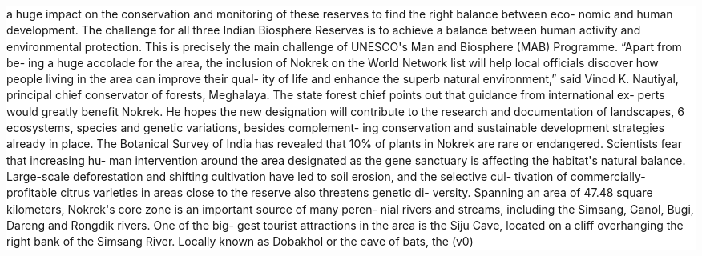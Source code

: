 a huge impact on the conservation 
and monitoring of these reserves to 
find the right balance between eco- 
nomic and human development. 
The challenge for all three Indian 
Biosphere Reserves is to achieve 
a balance between human activity 
and environmental protection. This 
is precisely the main challenge of 
UNESCO's Man and Biosphere 
(MAB) Programme. “Apart from be- 
ing a huge accolade for the area, 
the inclusion of Nokrek on the 
World Network list will help local 
officials discover how people living 
in the area can improve their qual- 
ity of life and enhance the superb 
natural environment,” said Vinod K. 
Nautiyal, principal chief conservator 
of forests, Meghalaya. 
The state forest chief points out 
that guidance from international ex- 
perts would greatly benefit Nokrek. 
He hopes the new designation 
will contribute to the research and 
documentation of landscapes, 
6 
ecosystems, species and genetic 
variations, besides complement- 
ing conservation and sustainable 
development strategies already in 
place. 
The Botanical Survey of India 
has revealed that 10% of plants 
in Nokrek are rare or endangered. 
Scientists fear that increasing hu- 
man intervention around the area 
designated as the gene sanctuary 
is affecting the habitat's natural 
balance. Large-scale deforestation 
and shifting cultivation have led to 
soil erosion, and the selective cul- 
tivation of commercially-profitable 
citrus varieties in areas close to the 
reserve also threatens genetic di- 
versity. 
Spanning an area of 47.48 square 
kilometers, Nokrek's core zone is 
an important source of many peren- 
nial rivers and streams, including 
the Simsang, Ganol, Bugi, Dareng 
and Rongdik rivers. One of the big- 
gest tourist attractions in the area 
is the Siju Cave, located on a cliff 
overhanging the right bank of the 
Simsang River. Locally known as 
Dobakhol or the cave of bats, the 
(v0)
